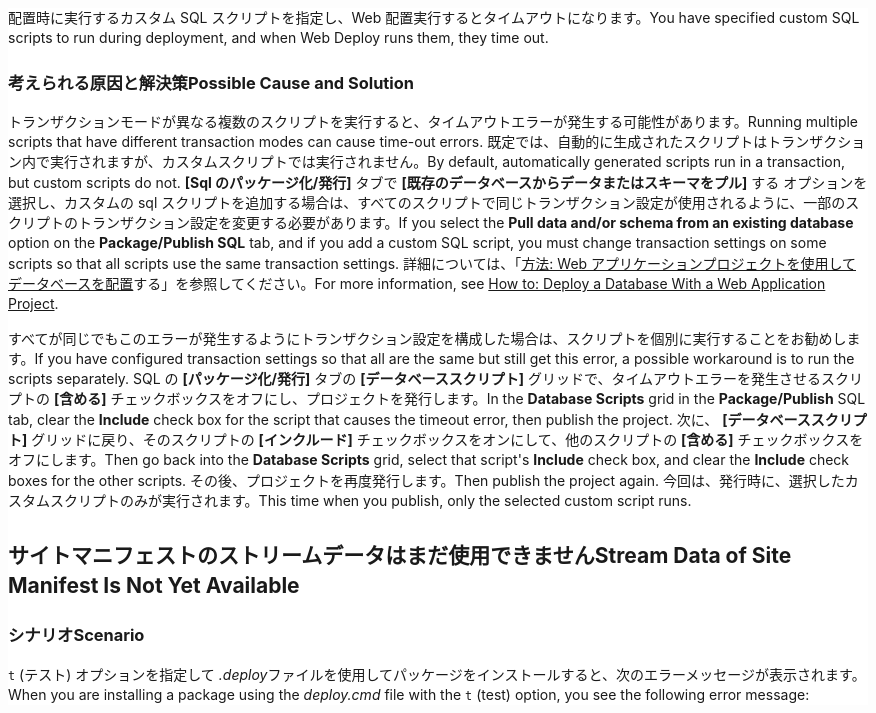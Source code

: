 <span data-ttu-id="b6ac9-209">配置時に実行するカスタム SQL スクリプトを指定し、Web 配置実行するとタイムアウトになります。</span><span class="sxs-lookup"><span data-stu-id="b6ac9-209">You have specified custom SQL scripts to run during deployment, and when Web Deploy runs them, they time out.</span></span>

### <a name="possible-cause-and-solution"></a><span data-ttu-id="b6ac9-210">考えられる原因と解決策</span><span class="sxs-lookup"><span data-stu-id="b6ac9-210">Possible Cause and Solution</span></span>

<span data-ttu-id="b6ac9-211">トランザクションモードが異なる複数のスクリプトを実行すると、タイムアウトエラーが発生する可能性があります。</span><span class="sxs-lookup"><span data-stu-id="b6ac9-211">Running multiple scripts that have different transaction modes can cause time-out errors.</span></span> <span data-ttu-id="b6ac9-212">既定では、自動的に生成されたスクリプトはトランザクション内で実行されますが、カスタムスクリプトでは実行されません。</span><span class="sxs-lookup"><span data-stu-id="b6ac9-212">By default, automatically generated scripts run in a transaction, but custom scripts do not.</span></span> <span data-ttu-id="b6ac9-213">**[Sql のパッケージ化/発行]** タブで **[既存のデータベースからデータまたはスキーマをプル]** する オプションを選択し、カスタムの sql スクリプトを追加する場合は、すべてのスクリプトで同じトランザクション設定が使用されるように、一部のスクリプトのトランザクション設定を変更する必要があります。</span><span class="sxs-lookup"><span data-stu-id="b6ac9-213">If you select the **Pull data and/or schema from an existing database** option on the **Package/Publish SQL** tab, and if you add a custom SQL script, you must change transaction settings on some scripts so that all scripts use the same transaction settings.</span></span> <span data-ttu-id="b6ac9-214">詳細については、「[方法: Web アプリケーションプロジェクトを使用してデータベースを配置](https://msdn.microsoft.com/library/dd465343.aspx)する」を参照してください。</span><span class="sxs-lookup"><span data-stu-id="b6ac9-214">For more information, see [How to: Deploy a Database With a Web Application Project](https://msdn.microsoft.com/library/dd465343.aspx).</span></span>

<span data-ttu-id="b6ac9-215">すべてが同じでもこのエラーが発生するようにトランザクション設定を構成した場合は、スクリプトを個別に実行することをお勧めします。</span><span class="sxs-lookup"><span data-stu-id="b6ac9-215">If you have configured transaction settings so that all are the same but still get this error, a possible workaround is to run the scripts separately.</span></span> <span data-ttu-id="b6ac9-216">SQL の **[パッケージ化/発行]** タブの **[データベーススクリプト]** グリッドで、タイムアウトエラーを発生させるスクリプトの **[含める]** チェックボックスをオフにし、プロジェクトを発行します。</span><span class="sxs-lookup"><span data-stu-id="b6ac9-216">In the **Database Scripts** grid in the **Package/Publish** SQL tab, clear the **Include** check box for the script that causes the timeout error, then publish the project.</span></span> <span data-ttu-id="b6ac9-217">次に、 **[データベーススクリプト]** グリッドに戻り、そのスクリプトの **[インクルード]** チェックボックスをオンにして、他のスクリプトの **[含める]** チェックボックスをオフにします。</span><span class="sxs-lookup"><span data-stu-id="b6ac9-217">Then go back into the **Database Scripts** grid, select that script's **Include** check box, and clear the **Include** check boxes for the other scripts.</span></span> <span data-ttu-id="b6ac9-218">その後、プロジェクトを再度発行します。</span><span class="sxs-lookup"><span data-stu-id="b6ac9-218">Then publish the project again.</span></span> <span data-ttu-id="b6ac9-219">今回は、発行時に、選択したカスタムスクリプトのみが実行されます。</span><span class="sxs-lookup"><span data-stu-id="b6ac9-219">This time when you publish, only the selected custom script runs.</span></span>

## <a name="stream-data-of-site-manifest-is-not-yet-available"></a><span data-ttu-id="b6ac9-220">サイトマニフェストのストリームデータはまだ使用できません</span><span class="sxs-lookup"><span data-stu-id="b6ac9-220">Stream Data of Site Manifest Is Not Yet Available</span></span>

### <a name="scenario"></a><span data-ttu-id="b6ac9-221">シナリオ</span><span class="sxs-lookup"><span data-stu-id="b6ac9-221">Scenario</span></span>

<span data-ttu-id="b6ac9-222">`t` (テスト) オプションを指定して *.deploy*ファイルを使用してパッケージをインストールすると、次のエラーメッセージが表示されます。</span><span class="sxs-lookup"><span data-stu-id="b6ac9-222">When you are installing a package using the *deploy.cmd* file with the `t` (test) option, you see the following error message:</span></span>

